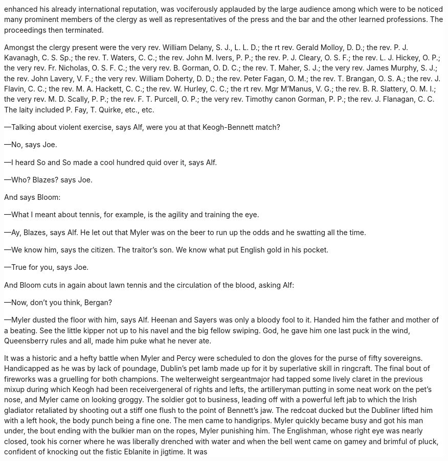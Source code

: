enhanced his already international reputation, was vociferously
applauded by the large audience among which were to be noticed many
prominent members of the clergy as well as representatives of the press
and the bar and the other learned professions. The proceedings then
terminated.

Amongst the clergy present were the very rev. William Delany, S. J., L.
L. D.; the rt rev. Gerald Molloy, D. D.; the rev. P. J. Kavanagh, C. S.
Sp.; the rev. T. Waters, C. C.; the rev. John M. Ivers, P. P.; the rev.
P. J. Cleary, O. S. F.; the rev. L. J. Hickey, O. P.; the very rev. Fr.
Nicholas, O. S. F. C.; the very rev. B. Gorman, O. D. C.; the rev. T.
Maher, S. J.; the very rev. James Murphy, S. J.; the rev. John Lavery,
V. F.; the very rev. William Doherty, D. D.; the rev. Peter Fagan, O.
M.; the rev. T. Brangan, O. S. A.; the rev. J. Flavin, C. C.; the rev.
M. A. Hackett, C. C.; the rev. W. Hurley, C. C.; the rt rev. Mgr
M’Manus, V. G.; the rev. B. R. Slattery, O. M. I.; the very rev. M. D.
Scally, P. P.; the rev. F. T. Purcell, O. P.; the very rev. Timothy
canon Gorman, P. P.; the rev. J. Flanagan, C. C. The laity included P.
Fay, T. Quirke, etc., etc.

—Talking about violent exercise, says Alf, were you at that
Keogh-Bennett match?

—No, says Joe.

—I heard So and So made a cool hundred quid over it, says Alf.

—Who? Blazes? says Joe.

And says Bloom:

—What I meant about tennis, for example, is the agility and training the
eye.

—Ay, Blazes, says Alf. He let out that Myler was on the beer to run up
the odds and he swatting all the time.

—We know him, says the citizen. The traitor’s son. We know what put
English gold in his pocket.

—True for you, says Joe.

And Bloom cuts in again about lawn tennis and the circulation of the
blood, asking Alf:

—Now, don’t you think, Bergan?

—Myler dusted the floor with him, says Alf. Heenan and Sayers was only a
bloody fool to it. Handed him the father and mother of a beating. See
the little kipper not up to his navel and the big fellow swiping. God,
he gave him one last puck in the wind, Queensberry rules and all, made
him puke what he never ate.

It was a historic and a hefty battle when Myler and Percy were scheduled
to don the gloves for the purse of fifty sovereigns. Handicapped as he
was by lack of poundage, Dublin’s pet lamb made up for it by superlative
skill in ringcraft. The final bout of fireworks was a gruelling for both
champions. The welterweight sergeantmajor had tapped some lively claret
in the previous mixup during which Keogh had been receivergeneral of
rights and lefts, the artilleryman putting in some neat work on the
pet’s nose, and Myler came on looking groggy. The soldier got to
business, leading off with a powerful left jab to which the Irish
gladiator retaliated by shooting out a stiff one flush to the point of
Bennett’s jaw. The redcoat ducked but the Dubliner lifted him with a
left hook, the body punch being a fine one. The men came to handigrips.
Myler quickly became busy and got his man under, the bout ending with
the bulkier man on the ropes, Myler punishing him. The Englishman, whose
right eye was nearly closed, took his corner where he was liberally
drenched with water and when the bell went came on gamey and brimful of
pluck, confident of knocking out the fistic Eblanite in jigtime. It was